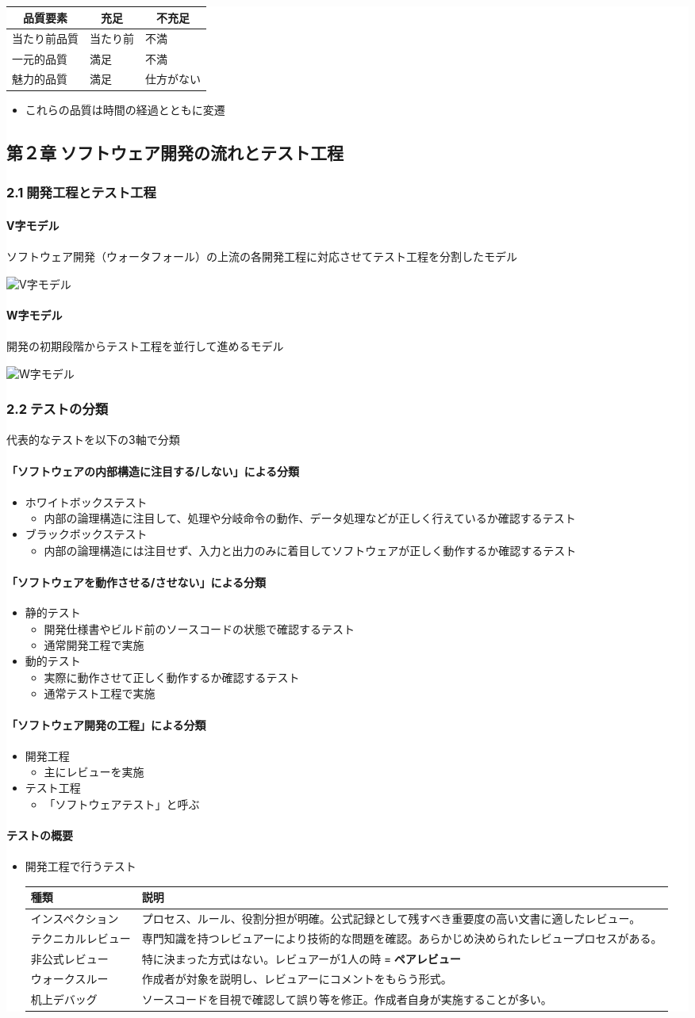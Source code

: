   | 品質要素 | 充足 | 不充足 |
  |----|----|----| 
  | 当たり前品質 | 当たり前 | 不満 |
  | 一元的品質 | 満足 | 不満 |
  | 魅力的品質 | 満足 | 仕方がない |

  - これらの品質は時間の経過とともに変遷

## 第２章 ソフトウェア開発の流れとテスト工程
### 2.1 開発工程とテスト工程
#### V字モデル
ソフトウェア開発（ウォータフォール）の上流の各開発工程に対応させてテスト工程を分割したモデル

![V字モデル](image/V-model.png)

#### W字モデル
開発の初期段階からテスト工程を並行して進めるモデル

![W字モデル](image/W-model.png)

### 2.2 テストの分類
代表的なテストを以下の3軸で分類

#### 「ソフトウェアの内部構造に注目する/しない」による分類
- ホワイトボックステスト
  - 内部の論理構造に注目して、処理や分岐命令の動作、データ処理などが正しく行えているか確認するテスト
- ブラックボックステスト
  - 内部の論理構造には注目せず、入力と出力のみに着目してソフトウェアが正しく動作するか確認するテスト
#### 「ソフトウェアを動作させる/させない」による分類
- 静的テスト
  - 開発仕様書やビルド前のソースコードの状態で確認するテスト
  - 通常開発工程で実施
- 動的テスト
  - 実際に動作させて正しく動作するか確認するテスト
  - 通常テスト工程で実施
#### 「ソフトウェア開発の工程」による分類
- 開発工程
  - 主にレビューを実施
- テスト工程
  - 「ソフトウェアテスト」と呼ぶ

#### テストの概要
- 開発工程で行うテスト

  | 種類 | 説明 |
  | - | - |
  | インスペクション | プロセス、ルール、役割分担が明確。公式記録として残すべき重要度の高い文書に適したレビュー。 |
  | テクニカルレビュー | 専門知識を持つレビュアーにより技術的な問題を確認。あらかじめ決められたレビュープロセスがある。 |
  | 非公式レビュー | 特に決まった方式はない。レビュアーが1人の時 = **ペアレビュー** |
  | ウォークスルー | 作成者が対象を説明し、レビュアーにコメントをもらう形式。 |
  | 机上デバッグ | ソースコードを目視で確認して誤り等を修正。作成者自身が実施することが多い。 |
